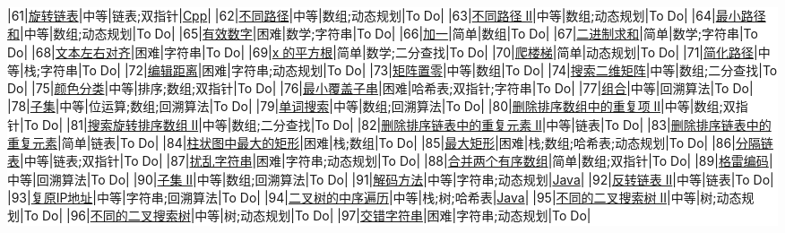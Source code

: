 |61|[旋转链表](https://leetcode-cn.com/problems/rotate-list)|中等|链表;双指针|[Cpp](https://github.com/USYD2020/Leetcode-Helper/tree/master/codes_auto/61.rotate-list.cpp)|
|62|[不同路径](https://leetcode-cn.com/problems/unique-paths)|中等|数组;动态规划|To Do|
|63|[不同路径 II](https://leetcode-cn.com/problems/unique-paths-ii)|中等|数组;动态规划|To Do|
|64|[最小路径和](https://leetcode-cn.com/problems/minimum-path-sum)|中等|数组;动态规划|To Do|
|65|[有效数字](https://leetcode-cn.com/problems/valid-number)|困难|数学;字符串|To Do|
|66|[加一](https://leetcode-cn.com/problems/plus-one)|简单|数组|To Do|
|67|[二进制求和](https://leetcode-cn.com/problems/add-binary)|简单|数学;字符串|To Do|
|68|[文本左右对齐](https://leetcode-cn.com/problems/text-justification)|困难|字符串|To Do|
|69|[x 的平方根](https://leetcode-cn.com/problems/sqrtx)|简单|数学;二分查找|To Do|
|70|[爬楼梯](https://leetcode-cn.com/problems/climbing-stairs)|简单|动态规划|To Do|
|71|[简化路径](https://leetcode-cn.com/problems/simplify-path)|中等|栈;字符串|To Do|
|72|[编辑距离](https://leetcode-cn.com/problems/edit-distance)|困难|字符串;动态规划|To Do|
|73|[矩阵置零](https://leetcode-cn.com/problems/set-matrix-zeroes)|中等|数组|To Do|
|74|[搜索二维矩阵](https://leetcode-cn.com/problems/search-a-2d-matrix)|中等|数组;二分查找|To Do|
|75|[颜色分类](https://leetcode-cn.com/problems/sort-colors)|中等|排序;数组;双指针|To Do|
|76|[最小覆盖子串](https://leetcode-cn.com/problems/minimum-window-substring)|困难|哈希表;双指针;字符串|To Do|
|77|[组合](https://leetcode-cn.com/problems/combinations)|中等|回溯算法|To Do|
|78|[子集](https://leetcode-cn.com/problems/subsets)|中等|位运算;数组;回溯算法|To Do|
|79|[单词搜索](https://leetcode-cn.com/problems/word-search)|中等|数组;回溯算法|To Do|
|80|[删除排序数组中的重复项 II](https://leetcode-cn.com/problems/remove-duplicates-from-sorted-array-ii)|中等|数组;双指针|To Do|
|81|[搜索旋转排序数组 II](https://leetcode-cn.com/problems/search-in-rotated-sorted-array-ii)|中等|数组;二分查找|To Do|
|82|[删除排序链表中的重复元素 II](https://leetcode-cn.com/problems/remove-duplicates-from-sorted-list-ii)|中等|链表|To Do|
|83|[删除排序链表中的重复元素](https://leetcode-cn.com/problems/remove-duplicates-from-sorted-list)|简单|链表|To Do|
|84|[柱状图中最大的矩形](https://leetcode-cn.com/problems/largest-rectangle-in-histogram)|困难|栈;数组|To Do|
|85|[最大矩形](https://leetcode-cn.com/problems/maximal-rectangle)|困难|栈;数组;哈希表;动态规划|To Do|
|86|[分隔链表](https://leetcode-cn.com/problems/partition-list)|中等|链表;双指针|To Do|
|87|[扰乱字符串](https://leetcode-cn.com/problems/scramble-string)|困难|字符串;动态规划|To Do|
|88|[合并两个有序数组](https://leetcode-cn.com/problems/merge-sorted-array)|简单|数组;双指针|To Do|
|89|[格雷编码](https://leetcode-cn.com/problems/gray-code)|中等|回溯算法|To Do|
|90|[子集 II](https://leetcode-cn.com/problems/subsets-ii)|中等|数组;回溯算法|To Do|
|91|[解码方法](https://leetcode-cn.com/problems/decode-ways)|中等|字符串;动态规划|[Java](https://github.com/USYD2020/Leetcode-Helper/tree/master/codes_auto/91.decode-ways.java)|
|92|[反转链表 II](https://leetcode-cn.com/problems/reverse-linked-list-ii)|中等|链表|To Do|
|93|[复原IP地址](https://leetcode-cn.com/problems/restore-ip-addresses)|中等|字符串;回溯算法|To Do|
|94|[二叉树的中序遍历](https://leetcode-cn.com/problems/binary-tree-inorder-traversal)|中等|栈;树;哈希表|[Java](https://github.com/USYD2020/Leetcode-Helper/tree/master/codes_auto/94.binary-tree-inorder-traversal.java)|
|95|[不同的二叉搜索树 II](https://leetcode-cn.com/problems/unique-binary-search-trees-ii)|中等|树;动态规划|To Do|
|96|[不同的二叉搜索树](https://leetcode-cn.com/problems/unique-binary-search-trees)|中等|树;动态规划|To Do|
|97|[交错字符串](https://leetcode-cn.com/problems/interleaving-string)|困难|字符串;动态规划|To Do|